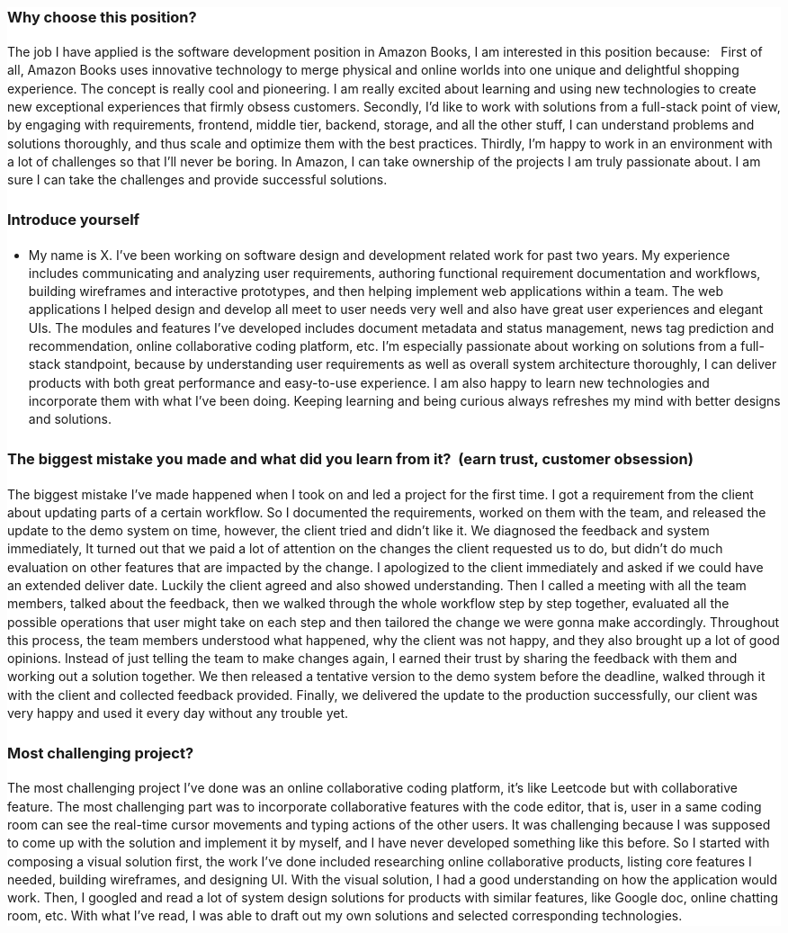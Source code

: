 ### Why choose this position?
The job I have applied is the software development position in Amazon Books, I am interested in this position because:  
First of all, Amazon Books uses innovative technology to merge physical and online worlds into one unique and delightful shopping experience. The concept is really cool and pioneering. I am really excited about learning and using new technologies to create new exceptional experiences that firmly obsess customers.
Secondly, I’d like to work with solutions from a full-stack point of view, by engaging with requirements, frontend, middle tier, backend, storage, and all the other stuff, I can understand problems and solutions thoroughly, and thus scale and optimize them with the best practices. 
Thirdly, I’m happy to work in an environment with a lot of challenges so that I’ll never be boring. In Amazon, I can take ownership of the projects I am truly passionate about. I am sure I can take the challenges and provide successful solutions. 

### Introduce yourself
- My name is X. I’ve been working on software design and development related work for past two years. My experience includes communicating and analyzing user requirements, authoring functional requirement documentation and workflows, building wireframes and interactive prototypes, and then helping implement web applications within a team. The web applications I helped design and develop all meet to user needs very well and also have great user experiences and elegant UIs. The modules and features I’ve developed includes document metadata and status management, news tag prediction and recommendation, online collaborative coding platform, etc. I’m especially passionate about working on solutions from a full-stack standpoint, because by understanding user requirements as well as overall system architecture thoroughly, I can deliver products with both great performance and easy-to-use experience. I am also happy to learn new technologies and incorporate them with what I’ve been doing. Keeping learning and being curious always refreshes my mind with better designs and solutions. 


### The biggest mistake you made and what did you learn from it?  (earn trust, customer obsession)
The biggest mistake I’ve made happened when I took on and led a project for the first time. I got a requirement from the client about updating parts of a certain workflow. So I documented the requirements, worked on them with the team, and released the update to the demo system on time, however, the client tried and didn’t like it.
We diagnosed the feedback and system immediately, It turned out that we paid a lot of attention on the changes the client requested us to do, but didn’t do much evaluation on other features that are impacted by the change.
I apologized to the client immediately and asked if we could have an extended deliver date. Luckily the client agreed and also showed understanding. Then I called a meeting with all the team members, talked about the feedback, then we walked through the whole workflow step by step together, evaluated all the possible operations that user might take on each step and then tailored the change we were gonna make accordingly. Throughout this process, the team members understood what happened, why the client was not happy, and they also brought up a lot of good opinions. Instead of just telling the team to make changes again, I earned their trust by sharing the feedback with them and working out a solution together.
We then released a tentative version to the demo system before the deadline, walked through it with the client and collected feedback provided. Finally, we delivered the update to the production successfully, our client was very happy and used it every day without any trouble yet.


### Most challenging project?
The most challenging project I’ve done was an online collaborative coding platform, it’s like Leetcode but with collaborative feature. The most challenging part was to incorporate collaborative features with the code editor, that is, user in a same coding room can see the real-time cursor movements and typing actions of the other users.
It was challenging because I was supposed to come up with the solution and implement it by myself, and I have never developed something like this before.
So I started with composing a visual solution first, the work I’ve done included researching online collaborative products, listing core features I needed, building wireframes, and designing UI. With the visual solution, I had a good understanding on how the application would work. Then, I googled and read a lot of system design solutions for products with similar features, like Google doc, online chatting room, etc. With what I’ve read, I was able to draft out my own solutions and selected corresponding technologies.